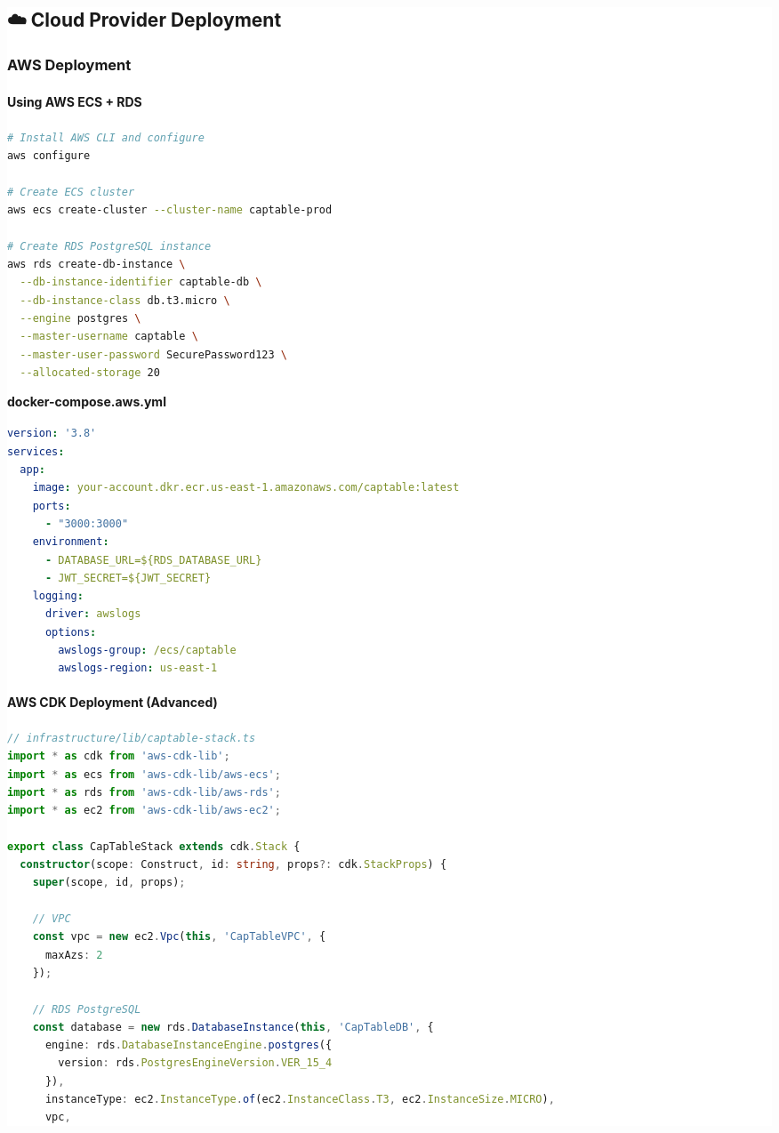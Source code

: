 ## ☁️ Cloud Provider Deployment

### AWS Deployment

#### Using AWS ECS + RDS
```bash
# Install AWS CLI and configure
aws configure

# Create ECS cluster
aws ecs create-cluster --cluster-name captable-prod

# Create RDS PostgreSQL instance
aws rds create-db-instance \
  --db-instance-identifier captable-db \
  --db-instance-class db.t3.micro \
  --engine postgres \
  --master-username captable \
  --master-user-password SecurePassword123 \
  --allocated-storage 20
```

**docker-compose.aws.yml**
```yaml
version: '3.8'
services:
  app:
    image: your-account.dkr.ecr.us-east-1.amazonaws.com/captable:latest
    ports:
      - "3000:3000"
    environment:
      - DATABASE_URL=${RDS_DATABASE_URL}
      - JWT_SECRET=${JWT_SECRET}
    logging:
      driver: awslogs
      options:
        awslogs-group: /ecs/captable
        awslogs-region: us-east-1
```

#### AWS CDK Deployment (Advanced)
```typescript
// infrastructure/lib/captable-stack.ts
import * as cdk from 'aws-cdk-lib';
import * as ecs from 'aws-cdk-lib/aws-ecs';
import * as rds from 'aws-cdk-lib/aws-rds';
import * as ec2 from 'aws-cdk-lib/aws-ec2';

export class CapTableStack extends cdk.Stack {
  constructor(scope: Construct, id: string, props?: cdk.StackProps) {
    super(scope, id, props);

    // VPC
    const vpc = new ec2.Vpc(this, 'CapTableVPC', {
      maxAzs: 2
    });

    // RDS PostgreSQL
    const database = new rds.DatabaseInstance(this, 'CapTableDB', {
      engine: rds.DatabaseInstanceEngine.postgres({
        version: rds.PostgresEngineVersion.VER_15_4
      }),
      instanceType: ec2.InstanceType.of(ec2.InstanceClass.T3, ec2.InstanceSize.MICRO),
      vpc,
```